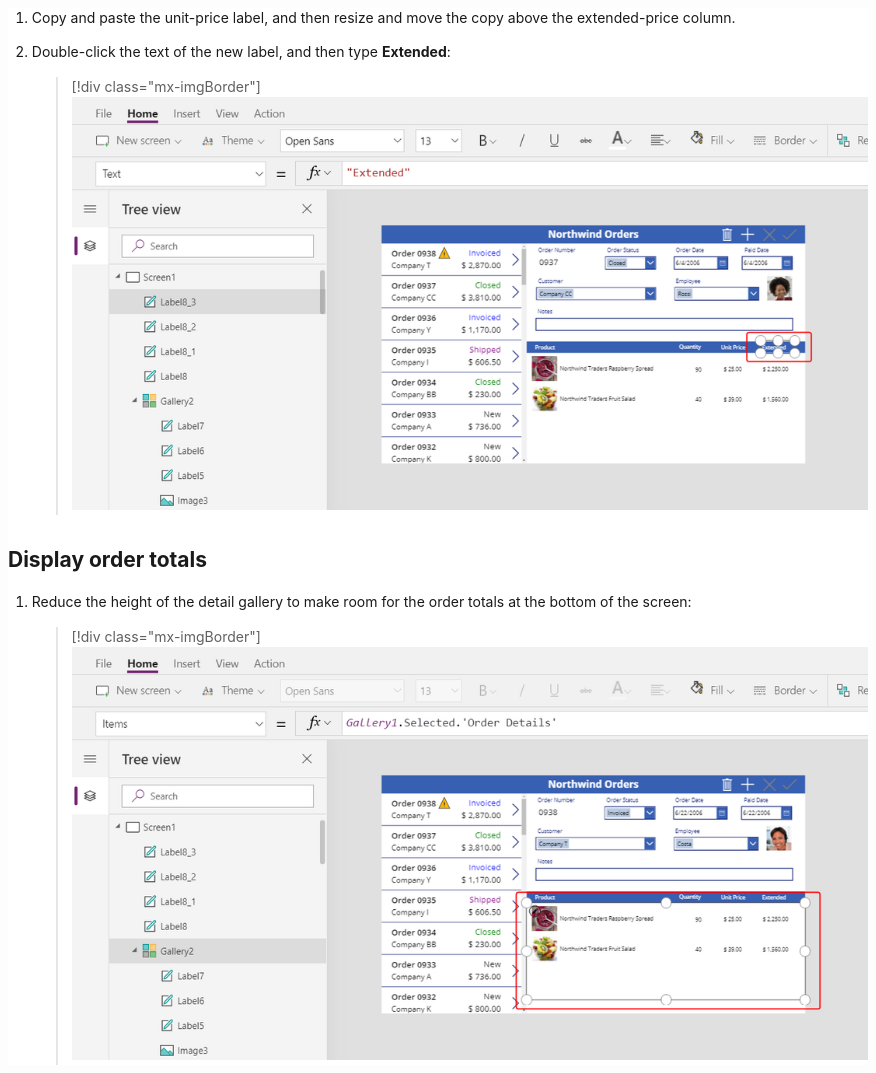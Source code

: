 1. Copy and paste the unit-price label, and then resize and move the copy above the extended-price column.

1. Double-click the text of the new label, and then type **Extended**:

    > [!div class="mx-imgBorder"]
    > ![Change label text to Extended](media/northwind-orders-canvas-part3/details-23.png)

## Display order totals

1. Reduce the height of the detail gallery to make room for the order totals at the bottom of the screen:

    > [!div class="mx-imgBorder"]
    > ![Shorten order-details gallery](media/northwind-orders-canvas-part3/sum-01.png)

